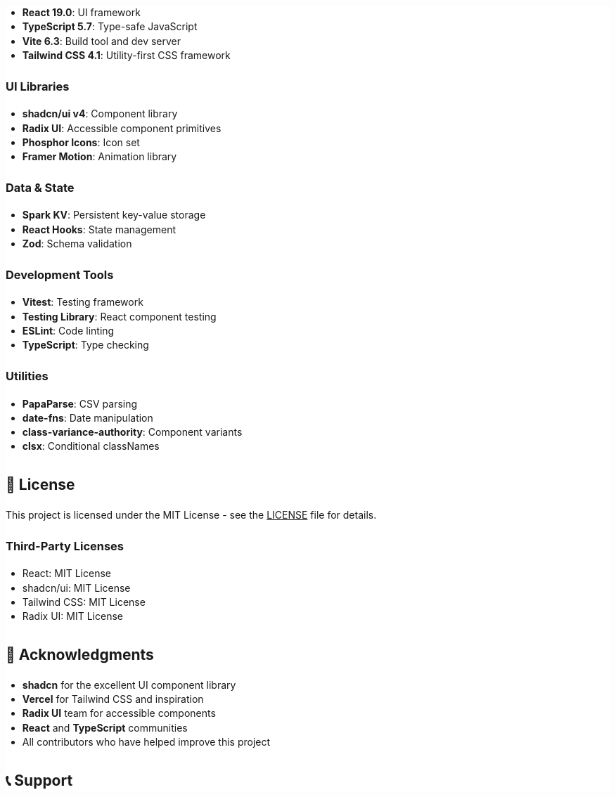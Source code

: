 - **React 19.0**: UI framework
- **TypeScript 5.7**: Type-safe JavaScript
- **Vite 6.3**: Build tool and dev server
- **Tailwind CSS 4.1**: Utility-first CSS framework

### UI Libraries

- **shadcn/ui v4**: Component library
- **Radix UI**: Accessible component primitives
- **Phosphor Icons**: Icon set
- **Framer Motion**: Animation library

### Data & State

- **Spark KV**: Persistent key-value storage
- **React Hooks**: State management
- **Zod**: Schema validation

### Development Tools

- **Vitest**: Testing framework
- **Testing Library**: React component testing
- **ESLint**: Code linting
- **TypeScript**: Type checking

### Utilities

- **PapaParse**: CSV parsing
- **date-fns**: Date manipulation
- **class-variance-authority**: Component variants
- **clsx**: Conditional classNames

## 📄 License

This project is licensed under the MIT License - see the [LICENSE](./LICENSE) file for details.

### Third-Party Licenses

- React: MIT License
- shadcn/ui: MIT License
- Tailwind CSS: MIT License
- Radix UI: MIT License

## 🙏 Acknowledgments

- **shadcn** for the excellent UI component library
- **Vercel** for Tailwind CSS and inspiration
- **Radix UI** team for accessible components
- **React** and **TypeScript** communities
- All contributors who have helped improve this project

## 📞 Support
